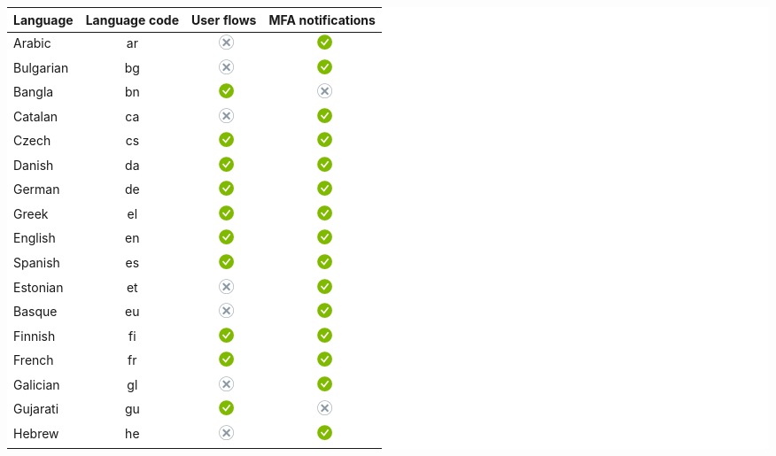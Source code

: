 | Language              | Language code | User flows         | MFA notifications  |
|-----------------------| :-----------: | :----------------: | :----------------: |
| Arabic                | ar            | ![X indicating no.](./media/user-flow-customize-language/no.png) | ![Green check mark.](./media/user-flow-customize-language/yes.png) |
| Bulgarian             | bg            | ![X indicating no.](./media/user-flow-customize-language/no.png) | ![Green check mark.](./media/user-flow-customize-language/yes.png) |
| Bangla                | bn            | ![Green check mark.](./media/user-flow-customize-language/yes.png) | ![X indicating no.](./media/user-flow-customize-language/no.png) |
| Catalan               | ca            | ![X indicating no.](./media/user-flow-customize-language/no.png) | ![Green check mark.](./media/user-flow-customize-language/yes.png) |
| Czech                 | cs            | ![Green check mark.](./media/user-flow-customize-language/yes.png) | ![Green check mark.](./media/user-flow-customize-language/yes.png) |
| Danish                | da            | ![Green check mark.](./media/user-flow-customize-language/yes.png) | ![Green check mark.](./media/user-flow-customize-language/yes.png) |
| German                | de            | ![Green check mark.](./media/user-flow-customize-language/yes.png) | ![Green check mark.](./media/user-flow-customize-language/yes.png) |
| Greek                 | el            | ![Green check mark.](./media/user-flow-customize-language/yes.png) | ![Green check mark.](./media/user-flow-customize-language/yes.png) |
| English               | en            | ![Green check mark.](./media/user-flow-customize-language/yes.png) | ![Green check mark.](./media/user-flow-customize-language/yes.png) |
| Spanish               | es            | ![Green check mark.](./media/user-flow-customize-language/yes.png) | ![Green check mark.](./media/user-flow-customize-language/yes.png) |
| Estonian              | et            | ![X indicating no.](./media/user-flow-customize-language/no.png) | ![Green check mark.](./media/user-flow-customize-language/yes.png) |
| Basque                | eu            | ![X indicating no.](./media/user-flow-customize-language/no.png) | ![Green check mark.](./media/user-flow-customize-language/yes.png) |
| Finnish               | fi            | ![Green check mark.](./media/user-flow-customize-language/yes.png) | ![Green check mark.](./media/user-flow-customize-language/yes.png) |
| French                | fr            | ![Green check mark.](./media/user-flow-customize-language/yes.png) | ![Green check mark.](./media/user-flow-customize-language/yes.png) |
| Galician              | gl            | ![X indicating no.](./media/user-flow-customize-language/no.png) | ![Green check mark.](./media/user-flow-customize-language/yes.png) |
| Gujarati              | gu            | ![Green check mark.](./media/user-flow-customize-language/yes.png) | ![X indicating no.](./media/user-flow-customize-language/no.png) |
| Hebrew                | he            | ![X indicating no.](./media/user-flow-customize-language/no.png) | ![Green check mark.](./media/user-flow-customize-language/yes.png) |